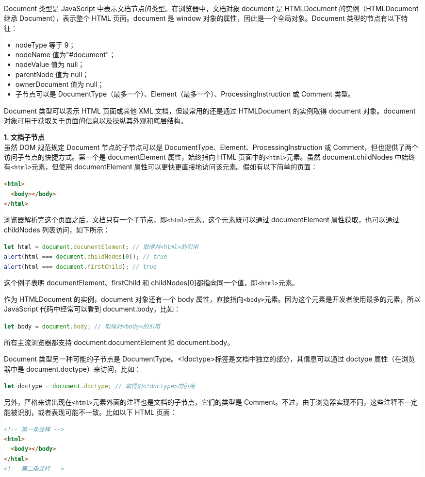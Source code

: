 Document 类型是 JavaScript 中表示文档节点的类型。在浏览器中，文档对象 document 是 HTMLDocument 的实例（HTMLDocument 继承 Document），表示整个 HTML 页面。document 是 window 对象的属性，因此是一个全局对象。Document 类型的节点有以下特征：

- nodeType 等于 9；
- nodeName 值为"#document"；
- nodeValue 值为 null；
- parentNode 值为 null；
- ownerDocument 值为 null；
- 子节点可以是 DocumentType（最多一个）、Element（最多一个）、ProcessingInstruction 或 Comment 类型。

Document 类型可以表示 HTML 页面或其他 XML 文档，但最常用的还是通过 HTMLDocument 的实例取得 document 对象。document 对象可用于获取关于页面的信息以及操纵其外观和底层结构。

**1. 文档子节点**  
虽然 DOM 规范规定 Document 节点的子节点可以是 DocumentType、Element、ProcessingInstruction 或 Comment，但也提供了两个访问子节点的快捷方式。第一个是 documentElement 属性，始终指向 HTML 页面中的`<html>`元素。虽然 document.childNodes 中始终有`<html>`元素，但使用 documentElement 属性可以更快更直接地访问该元素。假如有以下简单的页面：

```html
<html>
  <body></body>
</html>
```

浏览器解析完这个页面之后，文档只有一个子节点，即`<html>`元素。这个元素既可以通过 documentElement 属性获取，也可以通过 childNodes 列表访问，如下所示：

```javascript
let html = document.documentElement; // 取得对<html>的引用
alert(html === document.childNodes[0]); // true
alert(html === document.firstChild); // true
```

这个例子表明 documentElement、firstChild 和 childNodes[0]都指向同一个值，即`<html>`元素。

作为 HTMLDocument 的实例，document 对象还有一个 body 属性，直接指向`<body>`元素。因为这个元素是开发者使用最多的元素，所以 JavaScript 代码中经常可以看到 document.body，比如：

```javascript
let body = document.body; // 取得对<body>的引用
```

所有主流浏览器都支持 document.documentElement 和 document.body。

Document 类型另一种可能的子节点是 DocumentType。<!doctype>标签是文档中独立的部分，其信息可以通过 doctype 属性（在浏览器中是 document.doctype）来访问，比如：

```javascript
let doctype = document.doctype; // 取得对<!doctype>的引用
```

另外，严格来讲出现在`<html>`元素外面的注释也是文档的子节点，它们的类型是 Comment。不过，由于浏览器实现不同，这些注释不一定能被识别，或者表现可能不一致。比如以下 HTML 页面：

```html
<!-- 第一条注释 -->
<html>
  <body></body>
</html>
<!-- 第二条注释 -->
```
